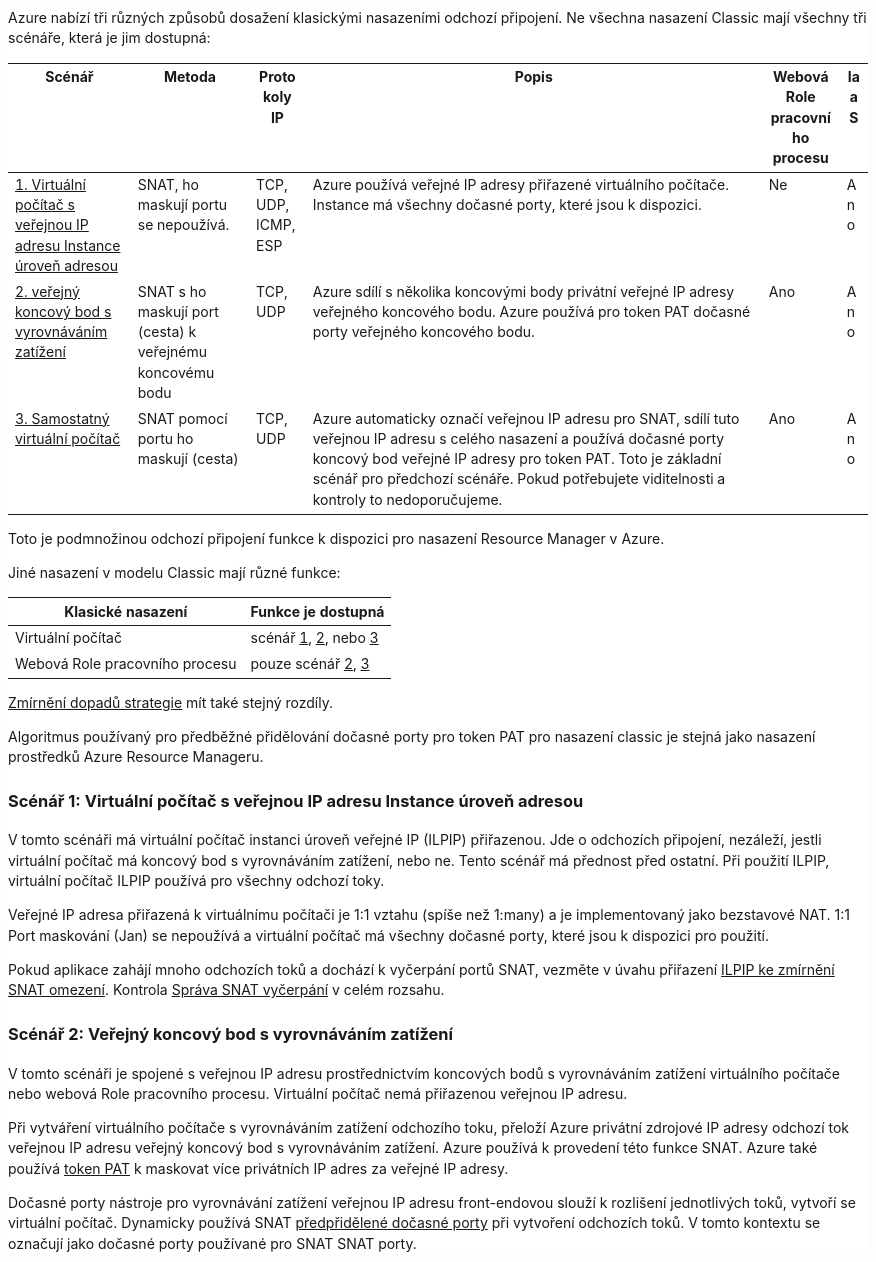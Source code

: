 Azure nabízí tři různých způsobů dosažení klasickými nasazeními odchozí připojení.  Ne všechna nasazení Classic mají všechny tři scénáře, která je jim dostupná:

| Scénář | Metoda | Protokoly IP | Popis | Webová Role pracovního procesu | IaaS | 
| --- | --- | --- | --- | --- | --- |
| [1. Virtuální počítač s veřejnou IP adresu Instance úroveň adresou](#ilpip) | SNAT, ho maskují portu se nepoužívá. | TCP, UDP, ICMP, ESP | Azure používá veřejné IP adresy přiřazené virtuálního počítače. Instance má všechny dočasné porty, které jsou k dispozici. | Ne | Ano |
| [2. veřejný koncový bod s vyrovnáváním zatížení](#publiclbendpoint) | SNAT s ho maskují port (cesta) k veřejnému koncovému bodu | TCP, UDP | Azure sdílí s několika koncovými body privátní veřejné IP adresy veřejného koncového bodu. Azure používá pro token PAT dočasné porty veřejného koncového bodu. | Ano | Ano |
| [3. Samostatný virtuální počítač](#defaultsnat) | SNAT pomocí portu ho maskují (cesta) | TCP, UDP | Azure automaticky označí veřejnou IP adresu pro SNAT, sdílí tuto veřejnou IP adresu s celého nasazení a používá dočasné porty koncový bod veřejné IP adresy pro token PAT. Toto je základní scénář pro předchozí scénáře. Pokud potřebujete viditelnosti a kontroly to nedoporučujeme. | Ano | Ano |

Toto je podmnožinou odchozí připojení funkce k dispozici pro nasazení Resource Manager v Azure.  

Jiné nasazení v modelu Classic mají různé funkce:

| Klasické nasazení | Funkce je dostupná | 
| --- | --- |
| Virtuální počítač | scénář [1](#ilpip), [2](#publiclbendpoint), nebo [3](#defaultsnat) |
| Webová Role pracovního procesu | pouze scénář [2](#publiclbendpoint), [3](#defaultsnat) | 

[Zmírnění dopadů strategie](#snatexhaust) mít také stejný rozdíly.

Algoritmus používaný pro předběžné přidělování dočasné porty pro token PAT pro nasazení classic je stejná jako nasazení prostředků Azure Resource Manageru.

### <a name="ilpip"></a>Scénář 1: Virtuální počítač s veřejnou IP adresu Instance úroveň adresou

V tomto scénáři má virtuální počítač instanci úroveň veřejné IP (ILPIP) přiřazenou. Jde o odchozích připojení, nezáleží, jestli virtuální počítač má koncový bod s vyrovnáváním zatížení, nebo ne. Tento scénář má přednost před ostatní. Při použití ILPIP, virtuální počítač ILPIP používá pro všechny odchozí toky.  

Veřejné IP adresa přiřazená k virtuálnímu počítači je 1:1 vztahu (spíše než 1:many) a je implementovaný jako bezstavové NAT. 1:1  Port maskování (Jan) se nepoužívá a virtuální počítač má všechny dočasné porty, které jsou k dispozici pro použití.

Pokud aplikace zahájí mnoho odchozích toků a dochází k vyčerpání portů SNAT, vezměte v úvahu přiřazení [ILPIP ke zmírnění SNAT omezení](#assignilpip). Kontrola [Správa SNAT vyčerpání](#snatexhaust) v celém rozsahu.

### <a name="publiclbendpoint"></a>Scénář 2: Veřejný koncový bod s vyrovnáváním zatížení

V tomto scénáři je spojené s veřejnou IP adresu prostřednictvím koncových bodů s vyrovnáváním zatížení virtuálního počítače nebo webová Role pracovního procesu. Virtuální počítač nemá přiřazenou veřejnou IP adresu. 

Při vytváření virtuálního počítače s vyrovnáváním zatížení odchozího toku, přeloží Azure privátní zdrojové IP adresy odchozí tok veřejnou IP adresu veřejný koncový bod s vyrovnáváním zatížení. Azure používá k provedení této funkce SNAT. Azure také používá [token PAT](#pat) k maskovat více privátních IP adres za veřejné IP adresy. 

Dočasné porty nástroje pro vyrovnávání zatížení veřejnou IP adresu front-endovou slouží k rozlišení jednotlivých toků, vytvoří se virtuální počítač. Dynamicky používá SNAT [předpřidělené dočasné porty](#preallocatedports) při vytvoření odchozích toků. V tomto kontextu se označují jako dočasné porty používané pro SNAT SNAT porty.
